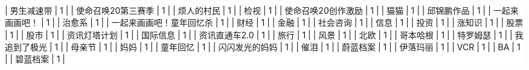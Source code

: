 | 男生减速带 | 1 |
| 使命召唤20第三赛季 | 1 |
| 烦人的村民 | 1 |
| 检视 | 1 |
| 使命召唤20创作激励 | 1 |
| 猫猫 | 1 |
| 邱锦鹏作品 | 1 |
| 一起来画画吧！ | 1 |
| 治愈系 | 1 |
| 一起来画画吧！童年回忆杀 | 1 |
| 财经 | 1 |
| 金融 | 1 |
| 社会咨询 | 1 |
| 信息 | 1 |
| 投资 | 1 |
| 涨知识 | 1 |
| 股票 | 1 |
| 股市 | 1 |
| 资讯灯塔计划 | 1 |
| 国际信息 | 1 |
| 资讯直通车2.0 | 1 |
| 旅行 | 1 |
| 风景 | 1 |
| 北欧 | 1 |
| 哥本哈根 | 1 |
| 特罗姆瑟 | 1 |
| 我追到了极光 | 1 |
| 母亲节 | 1 |
| 妈妈 | 1 |
| 童年回忆 | 1 |
| 闪闪发光的妈妈 | 1 |
| 催泪 | 1 |
| 蔚蓝档案 | 1 |
| 伊落玛丽 | 1 |
| VCR | 1 |
| BA | 1 |
| 碧蓝档案 | 1 |